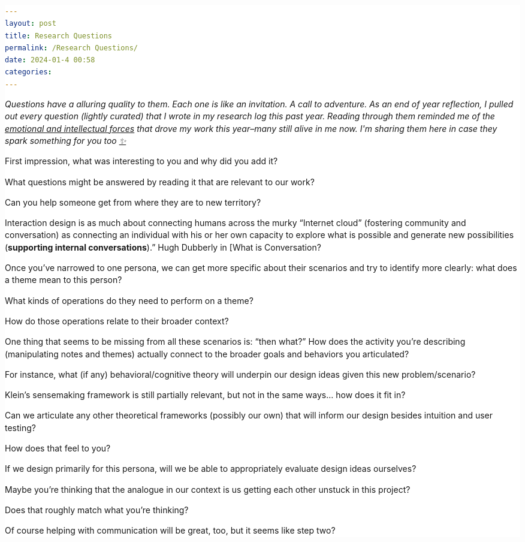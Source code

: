 ```yaml
---
layout: post
title: Research Questions
permalink: /Research Questions/
date: 2024-01-4 00:58
categories:
---
```


_Questions have a alluring quality to them. Each one is like an invitation. A call to adventure. As an end of year reflection, I pulled out every question (lightly curated) that I wrote in my research log this past year. Reading through them reminded me of the [emotional and intellectual forces](https://michaelnotebook.com/creative_context/index.html) that drove my work this year–many still alive in me now. I'm sharing them here in case they spark something for you too [✨](https://en.wikipedia.org/wiki/Oblique_Strategies)_

First impression, what was interesting to you and why did you add it?

What questions might be answered by reading it that are relevant to our work?

Can you help someone get from where they are to new territory?

Interaction design is as much about connecting humans across the murky “Internet cloud” (fostering community and conversation) as connecting an individual with his or her own capacity to explore what is possible and generate new possibilities (**supporting internal conversations**).” Hugh Dubberly in [What is Conversation?

Once you’ve narrowed to one persona, we can get more specific about their scenarios and try to identify more clearly: what does a theme mean to this person?

What kinds of operations do they need to perform on a theme?

How do those operations relate to their broader context?

One thing that seems to be missing from all these scenarios is: “then what?” How does the activity you’re describing (manipulating notes and themes) actually connect to the broader goals and behaviors you articulated?

For instance, what (if any) behavioral/cognitive theory will underpin our design ideas given this new problem/scenario?

Klein’s sensemaking framework is still partially relevant, but not in the same ways… how does it fit in?

Can we articulate any other theoretical frameworks (possibly our own) that will inform our design besides intuition and user testing?

How does that feel to you?

If we design primarily for this persona, will we be able to appropriately evaluate design ideas ourselves?

Maybe you’re thinking that the analogue in our context is us getting each other unstuck in this project?

Does that roughly match what you’re thinking?

Of course helping with communication will be great, too, but it seems like step two?
